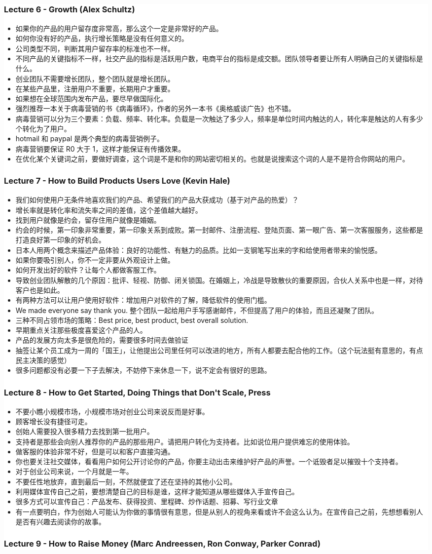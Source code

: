 ### Lecture 6 - Growth (Alex Schultz)

-   如果你的产品的用户留存度非常高，那么这个一定是非常好的产品。
-   如何你没有好的产品，执行增长策略是没有任何意义的。
-   公司类型不同，判断其用户留存率的标准也不一样。
-   不同产品的关键指标不一样，社交产品的指标是活跃用户数，电商平台的指标是成交额。团队领导者要让所有人明确自己的关键指标是什么。
-   创业团队不需要增长团队，整个团队就是增长团队。
-   在某些产品里，注册用户不重要，长期用户才重要。
-   如果想在全球范围内发布产品，要尽早做国际化。
-   强烈推荐一本关于病毒营销的书《病毒循环》，作者的另外一本书《奥格威谈广告》也不错。
-   病毒营销可以分为三个要素：负载、频率、转化率。负载是一次触达了多少人，频率是单位时间内触达的人，转化率是触达的人有多少个转化为了用户。
-   hotmail 和 paypal 是两个典型的病毒营销例子。
-   病毒营销要保证 R0 大于 1，这样才能保证有传播效果。
-   在优化某个关键词之前，要做好调查，这个词是不是和你的网站密切相关的。也就是说搜索这个词的人是不是符合你网站的用户。

### Lecture 7 - How to Build Products Users Love (Kevin Hale)

-   我们如何使用户无条件地喜欢我们的产品、希望我们的产品大获成功（基于对产品的热爱）？
-   增长率就是转化率和流失率之间的差值，这个差值越大越好。
-   找到用户就像是约会，留存住用户就像是婚姻。
-   约会的时候，第一印象非常重要，第一印象关系到成败。第一封邮件、注册流程、登陆页面、第一眼广告、第一次客服服务，这些都是打造良好第一印象的好机会。
-   日本人用两个概念来描述产品体验：良好的功能性、有魅力的品质。比如一支钢笔写出来的字和给使用者带来的愉悦感。
-   如果你要吸引别人，你不一定非要从外观设计上做。
-   如何开发出好的软件？让每个人都做客服工作。
-   导致创业团队解散的几个原因：批评、轻视、防御、闭关锁国。在婚姻上，冷战是导致散伙的重要原因，合伙人关系中也是一样，对待客户也是如此。
-   有两种方法可以让用户使用好软件：增加用户对软件的了解，降低软件的使用门槛。
-   We made everyone say thank you. 整个团队一起给用户手写感谢邮件，不但提高了用户的体验，而且还凝聚了团队。
-   三种不同占领市场的策略：Best price, best product, best overall solution.
-   早期重点关注那些极度喜爱这个产品的人。
-   产品的发展方向太多是很危险的，需要很多时间去做验证
-   抽签让某个员工成为一周的「国王」，让他提出公司里任何可以改进的地方，所有人都要去配合他的工作。（这个玩法挺有意思的，有点民主决策的感觉）
-   很多问题都没有必要一下子去解决，不妨停下来休息一下，说不定会有很好的思路。

### Lecture 8 - How to Get Started, Doing Things that Don't Scale, Press

-   不要小瞧小规模市场，小规模市场对创业公司来说反而是好事。
-   顾客增长没有捷径可走。
-   创始人需要投入很多精力去找到第一批用户。
-   支持者是那些会向别人推荐你的产品的那些用户。请把用户转化为支持者。比如说位用户提供难忘的使用体验。
-   做客服的体验非常不好，但是可以和客户直接沟通。
-   你也要关注社交媒体，看看用户如何公开讨论你的产品，你要主动出击来维护好产品的声誉。一个诋毁者足以摧毁十个支持者。
-   对于创业公司来说，一个月就是一年。
-   不要任性地放弃，直到最后一刻，不然就便宜了还在坚持的其他小公司。
-   利用媒体宣传自己之前，要想清楚自己的目标是谁，这样才能知道从哪些媒体入手宣传自己。
-   很多方式可以宣传自己：产品发布、获得投资、里程碑、炒作话题、招募、写行业文章
-   有一点要明白，作为创始人可能认为你做的事情很有意思，但是从别人的视角来看或许不会这么认为。在宣传自己之前，先想想看别人是否有兴趣去阅读你的故事。

### Lecture 9 - How to Raise Money (Marc Andreessen, Ron Conway, Parker Conrad)
